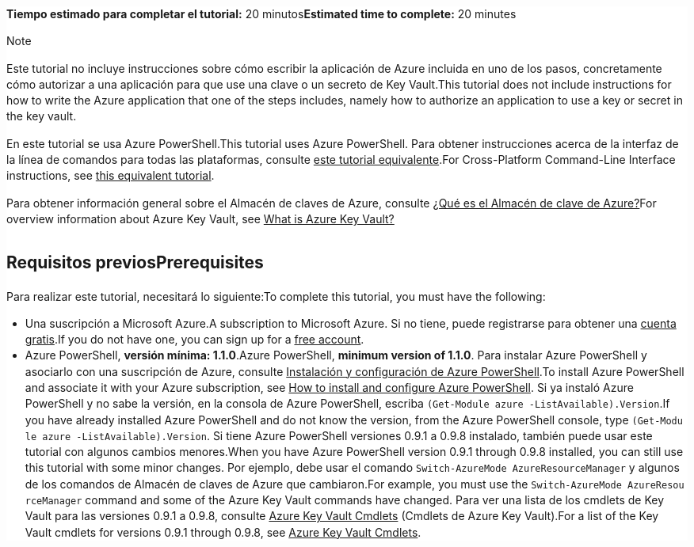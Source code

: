 <span data-ttu-id="db509-110">**Tiempo estimado para completar el tutorial:** 20 minutos</span><span class="sxs-lookup"><span data-stu-id="db509-110">**Estimated time to complete:** 20 minutes</span></span>

> [!NOTE]
> <span data-ttu-id="db509-111">Este tutorial no incluye instrucciones sobre cómo escribir la aplicación de Azure incluida en uno de los pasos, concretamente cómo autorizar a una aplicación para que use una clave o un secreto de Key Vault.</span><span class="sxs-lookup"><span data-stu-id="db509-111">This tutorial does not include instructions for how to write the Azure application that one of the steps includes, namely how to authorize an application to use a key or secret in the key vault.</span></span>
>
> <span data-ttu-id="db509-112">En este tutorial se usa Azure PowerShell.</span><span class="sxs-lookup"><span data-stu-id="db509-112">This tutorial uses Azure PowerShell.</span></span> <span data-ttu-id="db509-113">Para obtener instrucciones acerca de la interfaz de la línea de comandos para todas las plataformas, consulte [este tutorial equivalente](key-vault-manage-with-cli2.md).</span><span class="sxs-lookup"><span data-stu-id="db509-113">For Cross-Platform Command-Line Interface instructions, see [this equivalent tutorial](key-vault-manage-with-cli2.md).</span></span>
>
>

<span data-ttu-id="db509-114">Para obtener información general sobre el Almacén de claves de Azure, consulte [¿Qué es el Almacén de clave de Azure?](key-vault-whatis.md)</span><span class="sxs-lookup"><span data-stu-id="db509-114">For overview information about Azure Key Vault, see [What is Azure Key Vault?](key-vault-whatis.md)</span></span>

## <a name="prerequisites"></a><span data-ttu-id="db509-115">Requisitos previos</span><span class="sxs-lookup"><span data-stu-id="db509-115">Prerequisites</span></span>
<span data-ttu-id="db509-116">Para realizar este tutorial, necesitará lo siguiente:</span><span class="sxs-lookup"><span data-stu-id="db509-116">To complete this tutorial, you must have the following:</span></span>

* <span data-ttu-id="db509-117">Una suscripción a Microsoft Azure.</span><span class="sxs-lookup"><span data-stu-id="db509-117">A subscription to Microsoft Azure.</span></span> <span data-ttu-id="db509-118">Si no tiene, puede registrarse para obtener una [cuenta gratis](https://azure.microsoft.com/pricing/free-trial/).</span><span class="sxs-lookup"><span data-stu-id="db509-118">If you do not have one, you can sign up for a [free account](https://azure.microsoft.com/pricing/free-trial/).</span></span>
* <span data-ttu-id="db509-119">Azure PowerShell, **versión mínima: 1.1.0**.</span><span class="sxs-lookup"><span data-stu-id="db509-119">Azure PowerShell, **minimum version of 1.1.0**.</span></span> <span data-ttu-id="db509-120">Para instalar Azure PowerShell y asociarlo con una suscripción de Azure, consulte [Instalación y configuración de Azure PowerShell](/powershell/azure/overview).</span><span class="sxs-lookup"><span data-stu-id="db509-120">To install Azure PowerShell and associate it with your Azure subscription, see [How to install and configure Azure PowerShell](/powershell/azure/overview).</span></span> <span data-ttu-id="db509-121">Si ya instaló Azure PowerShell y no sabe la versión, en la consola de Azure PowerShell, escriba `(Get-Module azure -ListAvailable).Version`.</span><span class="sxs-lookup"><span data-stu-id="db509-121">If you have already installed Azure PowerShell and do not know the version, from the Azure PowerShell console, type `(Get-Module azure -ListAvailable).Version`.</span></span> <span data-ttu-id="db509-122">Si tiene Azure PowerShell versiones 0.9.1 a 0.9.8 instalado, también puede usar este tutorial con algunos cambios menores.</span><span class="sxs-lookup"><span data-stu-id="db509-122">When you have Azure PowerShell version 0.9.1 through 0.9.8 installed, you can still use this tutorial with some minor changes.</span></span> <span data-ttu-id="db509-123">Por ejemplo, debe usar el comando `Switch-AzureMode AzureResourceManager` y algunos de los comandos de Almacén de claves de Azure que cambiaron.</span><span class="sxs-lookup"><span data-stu-id="db509-123">For example, you must use the `Switch-AzureMode AzureResourceManager` command and some of the Azure Key Vault commands have changed.</span></span> <span data-ttu-id="db509-124">Para ver una lista de los cmdlets de Key Vault para las versiones 0.9.1 a 0.9.8, consulte [Azure Key Vault Cmdlets](/powershell/module/azurerm.keyvault/#key_vault) (Cmdlets de Azure Key Vault).</span><span class="sxs-lookup"><span data-stu-id="db509-124">For a list of the Key Vault cmdlets for versions 0.9.1 through 0.9.8, see [Azure Key Vault Cmdlets](/powershell/module/azurerm.keyvault/#key_vault).</span></span>